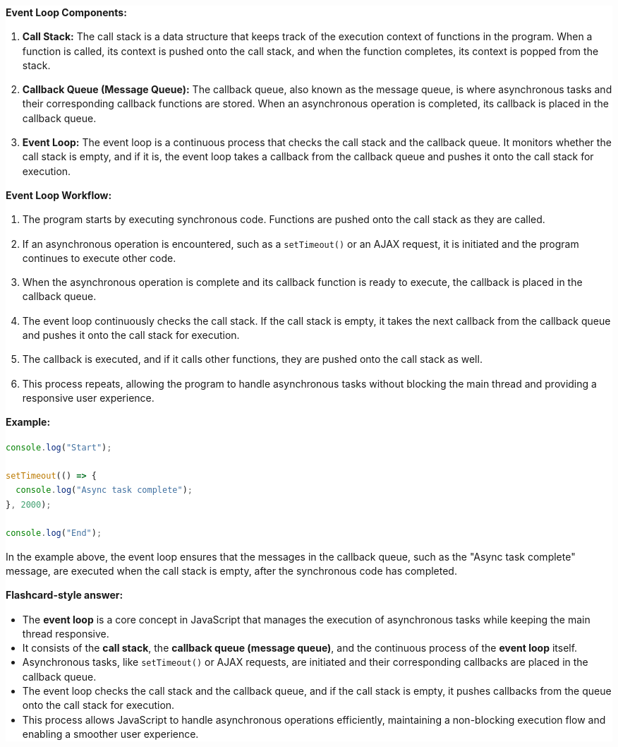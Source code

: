 **Event Loop Components:**

1. **Call Stack:**
   The call stack is a data structure that keeps track of the execution context of functions in the program. When a function is called, its context is pushed onto the call stack, and when the function completes, its context is popped from the stack.

2. **Callback Queue (Message Queue):**
   The callback queue, also known as the message queue, is where asynchronous tasks and their corresponding callback functions are stored. When an asynchronous operation is completed, its callback is placed in the callback queue.

3. **Event Loop:**
   The event loop is a continuous process that checks the call stack and the callback queue. It monitors whether the call stack is empty, and if it is, the event loop takes a callback from the callback queue and pushes it onto the call stack for execution.

**Event Loop Workflow:**

1. The program starts by executing synchronous code. Functions are pushed onto the call stack as they are called.

2. If an asynchronous operation is encountered, such as a `setTimeout()` or an AJAX request, it is initiated and the program continues to execute other code.

3. When the asynchronous operation is complete and its callback function is ready to execute, the callback is placed in the callback queue.

4. The event loop continuously checks the call stack. If the call stack is empty, it takes the next callback from the callback queue and pushes it onto the call stack for execution.

5. The callback is executed, and if it calls other functions, they are pushed onto the call stack as well.

6. This process repeats, allowing the program to handle asynchronous tasks without blocking the main thread and providing a responsive user experience.

**Example:**
```javascript
console.log("Start");

setTimeout(() => {
  console.log("Async task complete");
}, 2000);

console.log("End");
```

In the example above, the event loop ensures that the messages in the callback queue, such as the "Async task complete" message, are executed when the call stack is empty, after the synchronous code has completed.

**Flashcard-style answer:**
- The **event loop** is a core concept in JavaScript that manages the execution of asynchronous tasks while keeping the main thread responsive.
- It consists of the **call stack**, the **callback queue (message queue)**, and the continuous process of the **event loop** itself.
- Asynchronous tasks, like `setTimeout()` or AJAX requests, are initiated and their corresponding callbacks are placed in the callback queue.
- The event loop checks the call stack and the callback queue, and if the call stack is empty, it pushes callbacks from the queue onto the call stack for execution.
- This process allows JavaScript to handle asynchronous operations efficiently, maintaining a non-blocking execution flow and enabling a smoother user experience.

